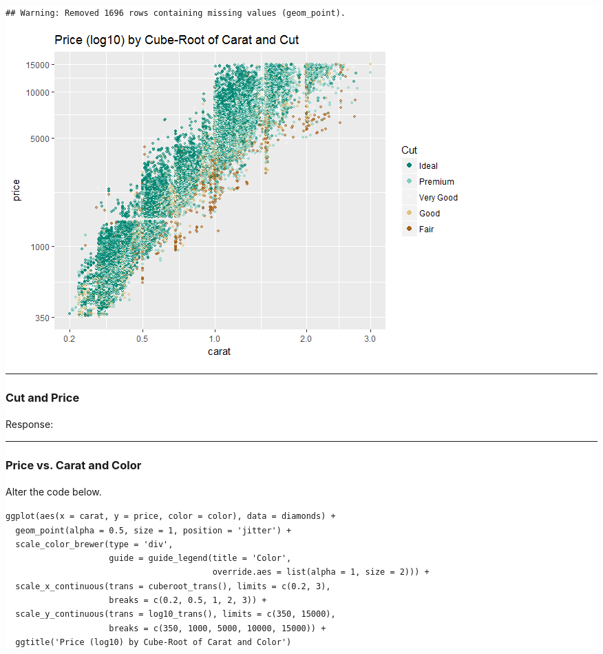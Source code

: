     ## Warning: Removed 1696 rows containing missing values (geom_point).

![](lesson6_student_files/figure-markdown_strict/Price%20vs.%20Carat%20and%20Cut-1.png)

------------------------------------------------------------------------

### Cut and Price

Response:

------------------------------------------------------------------------

### Price vs. Carat and Color

Alter the code below.

    ggplot(aes(x = carat, y = price, color = color), data = diamonds) + 
      geom_point(alpha = 0.5, size = 1, position = 'jitter') +
      scale_color_brewer(type = 'div',
                         guide = guide_legend(title = 'Color',
                                              override.aes = list(alpha = 1, size = 2))) +  
      scale_x_continuous(trans = cuberoot_trans(), limits = c(0.2, 3),
                         breaks = c(0.2, 0.5, 1, 2, 3)) + 
      scale_y_continuous(trans = log10_trans(), limits = c(350, 15000),
                         breaks = c(350, 1000, 5000, 10000, 15000)) +
      ggtitle('Price (log10) by Cube-Root of Carat and Color')
